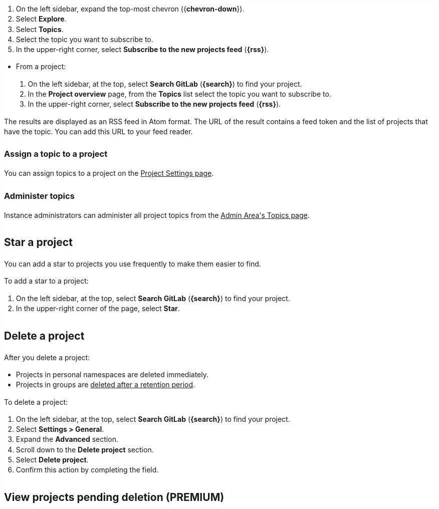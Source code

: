   1. On the left sidebar, expand the top-most chevron ({**chevron-down**}).
  1. Select **Explore**.
  1. Select **Topics**.
  1. Select the topic you want to subscribe to.
  1. In the upper-right corner, select **Subscribe to the new projects feed** (**{rss}**).

- From a project:

  1. On the left sidebar, at the top, select **Search GitLab** (**{search}**) to find your project.
  1. In the **Project overview** page, from the **Topics** list select the topic you want to subscribe to.
  1. In the upper-right corner, select **Subscribe to the new projects feed** (**{rss}**).

The results are displayed as an RSS feed in Atom format.
The URL of the result contains a feed token and the list of projects that have the topic. You can add this URL to your feed reader.

### Assign a topic to a project

You can assign topics to a project on the [Project Settings page](settings/index.md#assign-topics-to-a-project).

### Administer topics

Instance administrators can administer all project topics from the
[Admin Area's Topics page](../../administration/admin_area.md#administering-topics).

## Star a project

You can add a star to projects you use frequently to make them easier to find.

To add a star to a project:

1. On the left sidebar, at the top, select **Search GitLab** (**{search}**) to find your project.
1. In the upper-right corner of the page, select **Star**.

## Delete a project

After you delete a project:

- Projects in personal namespaces are deleted immediately.
- Projects in groups are [deleted after a retention period](../project/settings/index.md#delayed-project-deletion).

To delete a project:

1. On the left sidebar, at the top, select **Search GitLab** (**{search}**) to find your project.
1. Select **Settings > General**.
1. Expand the **Advanced** section.
1. Scroll down to the **Delete project** section.
1. Select **Delete project**.
1. Confirm this action by completing the field.

## View projects pending deletion **(PREMIUM)**
